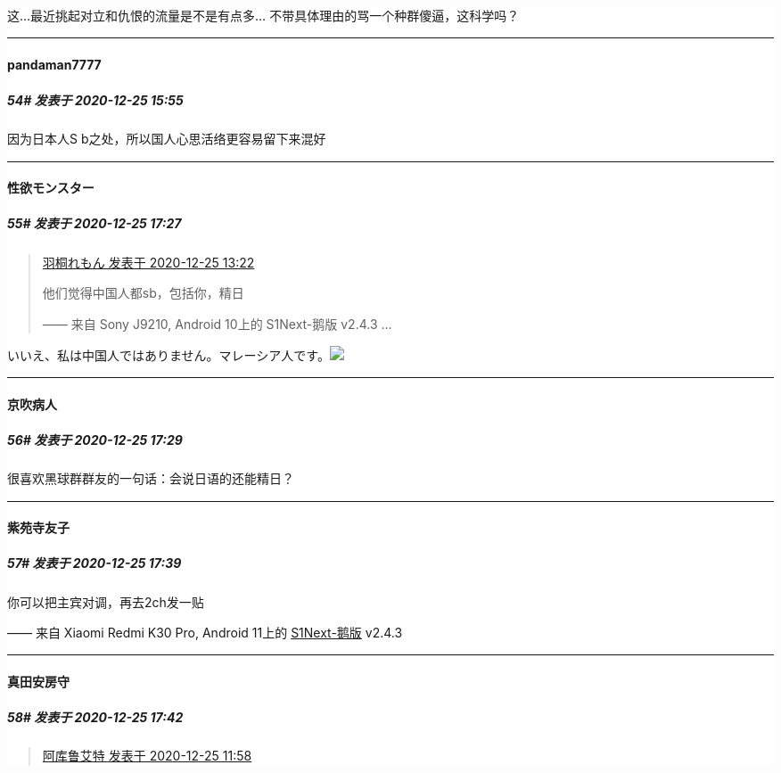 
这…最近挑起对立和仇恨的流量是不是有点多…
不带具体理由的骂一个种群傻逼，这科学吗？


-----

####  pandaman7777  
##### 54#       发表于 2020-12-25 15:55


因为日本人S b之处，所以国人心思活络更容易留下来混好


-----

####  性欲モンスター  
##### 55#       发表于 2020-12-25 17:27


<blockquote><a href="httphttps://bbs.saraba1st.com/2b/forum.php?mod=redirect&amp;goto=findpost&amp;pid=49840059&amp;ptid=1979494" target="_blank">羽桐れもん 发表于 2020-12-25 13:22</a>

他们觉得中国人都sb，包括你，精日


—— 来自 Sony J9210, Android 10上的 S1Next-鹅版 v2.4.3 ...</blockquote>
いいえ、私は中国人ではありません。マレーシア人です。<img src="https://static.saraba1st.com/image/smiley/face2017/037.png" referrerpolicy="no-referrer">


-----

####  京吹病人  
##### 56#       发表于 2020-12-25 17:29


很喜欢黑球群群友的一句话：会说日语的还能精日？


-----

####  紫苑寺友子  
##### 57#       发表于 2020-12-25 17:39


你可以把主宾对调，再去2ch发一贴

—— 来自 Xiaomi Redmi K30 Pro, Android 11上的 [S1Next-鹅版](https://github.com/ykrank/S1-Next/releases) v2.4.3


-----

####  真田安房守  
##### 58#       发表于 2020-12-25 17:42


<blockquote><a href="httphttps://bbs.saraba1st.com/2b/forum.php?mod=redirect&amp;goto=findpost&amp;pid=49839205&amp;ptid=1979494" target="_blank">阿库鲁艾特 发表于 2020-12-25 11:58</a>
